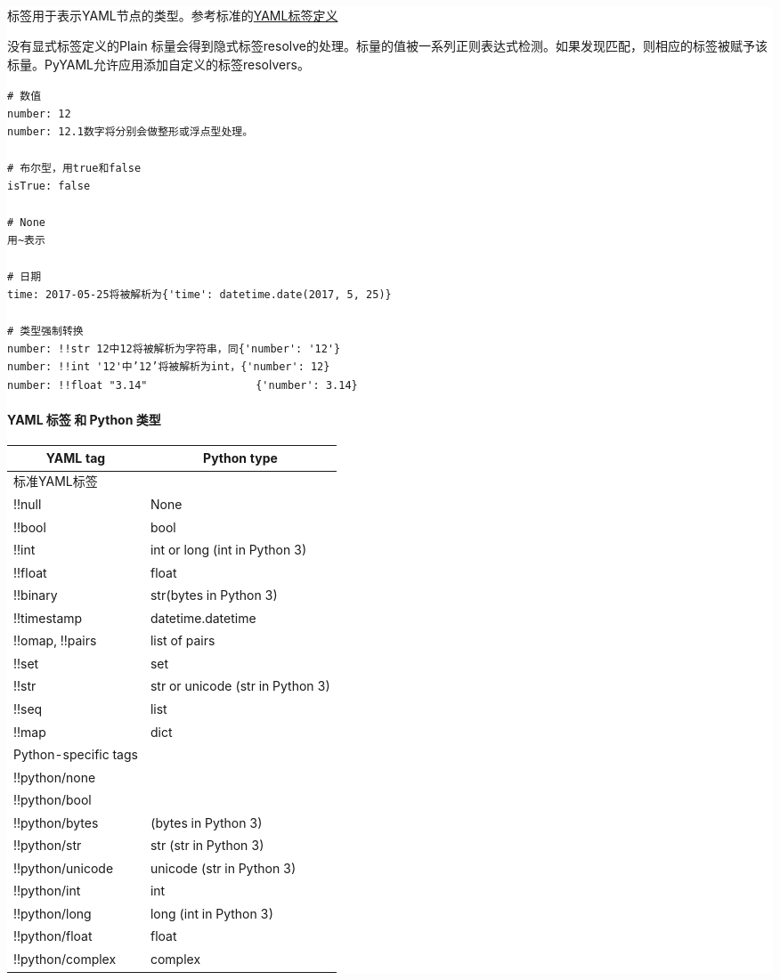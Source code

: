 标签用于表示YAML节点的类型。参考标准的[YAML标签定义](http://yaml.org/type/index.html.)

没有显式标签定义的Plain 标量会得到隐式标签resolve的处理。标量的值被一系列正则表达式检测。如果发现匹配，则相应的标签被赋予该标量。PyYAML允许应用添加自定义的标签resolvers。

```
# 数值
number: 12
number: 12.1数字将分别会做整形或浮点型处理。

# 布尔型，用true和false
isTrue: false

# None
用~表示

# 日期
time: 2017-05-25将被解析为{'time': datetime.date(2017, 5, 25)}

# 类型强制转换
number: !!str 12中12将被解析为字符串，同{'number': '12'}
number: !!int '12'中’12’将被解析为int，{'number': 12}
number: !!float "3.14"                 {'number': 3.14}
```
#### YAML 标签 和 Python 类型

| YAML tag | Python type |
|--------|--------|
|标准YAML标签|
|!!null  |   None |
|!!bool  |   bool |
|!!int   |  int or long (int in Python 3)|
|!!float |  float |
|!!binary|  str(bytes in Python 3)|
|!!timestamp|  datetime.datetime|
|!!omap, !!pairs| list of pairs|
|!!set   |  set   |
|!!str   |  str or unicode (str in Python 3)|
|!!seq   |  list  |
|!!map   |  dict|
|Python-specific tags|
|!!python/none|  |
|!!python/bool|  |
|!!python/bytes|(bytes in Python 3)|
|!!python/str|	str (str in Python 3)|
|!!python/unicode|	unicode (str in Python 3)|
|!!python/int|	int|
|!!python/long|	long (int in Python 3)|
|!!python/float| float|
|!!python/complex|	complex|